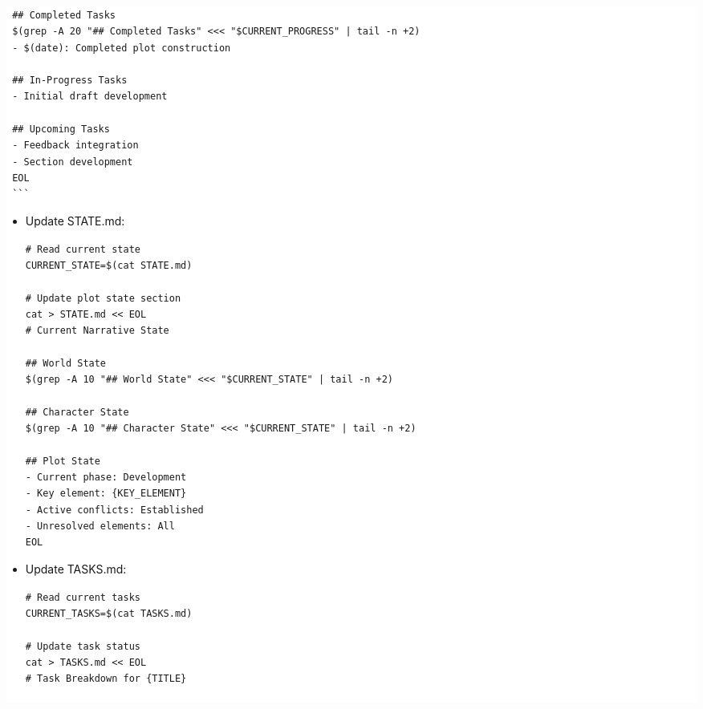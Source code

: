      ## Completed Tasks
     $(grep -A 20 "## Completed Tasks" <<< "$CURRENT_PROGRESS" | tail -n +2)
     - $(date): Completed plot construction
     
     ## In-Progress Tasks
     - Initial draft development
     
     ## Upcoming Tasks
     - Feedback integration
     - Section development
     EOL
     ```
   - Update STATE.md:
     ```
     # Read current state
     CURRENT_STATE=$(cat STATE.md)
     
     # Update plot state section
     cat > STATE.md << EOL
     # Current Narrative State
     
     ## World State
     $(grep -A 10 "## World State" <<< "$CURRENT_STATE" | tail -n +2)
     
     ## Character State
     $(grep -A 10 "## Character State" <<< "$CURRENT_STATE" | tail -n +2)
     
     ## Plot State
     - Current phase: Development
     - Key element: {KEY_ELEMENT}
     - Active conflicts: Established
     - Unresolved elements: All
     EOL
     ```
   - Update TASKS.md:
     ```
     # Read current tasks
     CURRENT_TASKS=$(cat TASKS.md)
     
     # Update task status
     cat > TASKS.md << EOL
     # Task Breakdown for {TITLE}
     